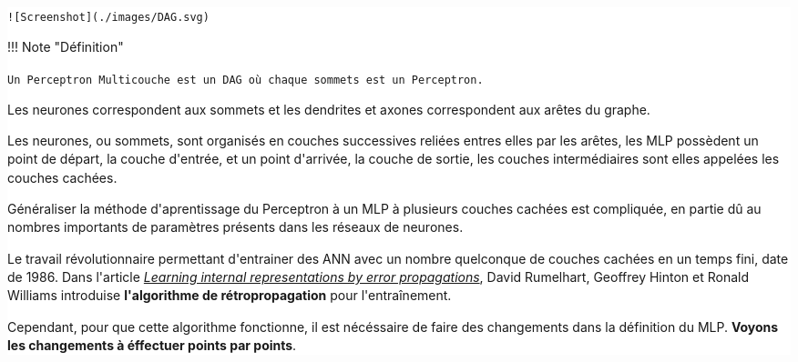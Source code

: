     ![Screenshot](./images/DAG.svg)

!!! Note "Définition"

    Un Perceptron Multicouche est un DAG où chaque sommets est un Perceptron.

Les neurones correspondent aux sommets et les dendrites et axones correspondent aux arêtes du graphe.

Les neurones, ou sommets, sont organisés en couches successives reliées entres elles par les arêtes, les MLP possèdent un point de départ, la couche d'entrée, et un point d'arrivée, la couche de sortie, les couches intermédiaires sont elles appelées les couches cachées.


Généraliser la méthode d'aprentissage du Perceptron à un MLP à plusieurs couches cachées est compliquée, en partie dû au nombres importants de paramètres présents dans les réseaux de neurones.

Le travail révolutionnaire permettant d'entrainer des ANN avec un nombre quelconque de couches cachées en un temps fini, date de 1986. Dans l'article [*Learning internal representations by error propagations*](https://web.stanford.edu/class/psych209a/ReadingsByDate/02_06/PDPVolIChapter8.pdf), David Rumelhart, Geoffrey Hinton et Ronald Williams introduise **l'algorithme de rétropropagation** pour l'entraînement.

Cependant, pour que cette algorithme fonctionne, il est nécéssaire de faire des changements dans la définition du MLP. **Voyons les changements à éffectuer points par points**.
